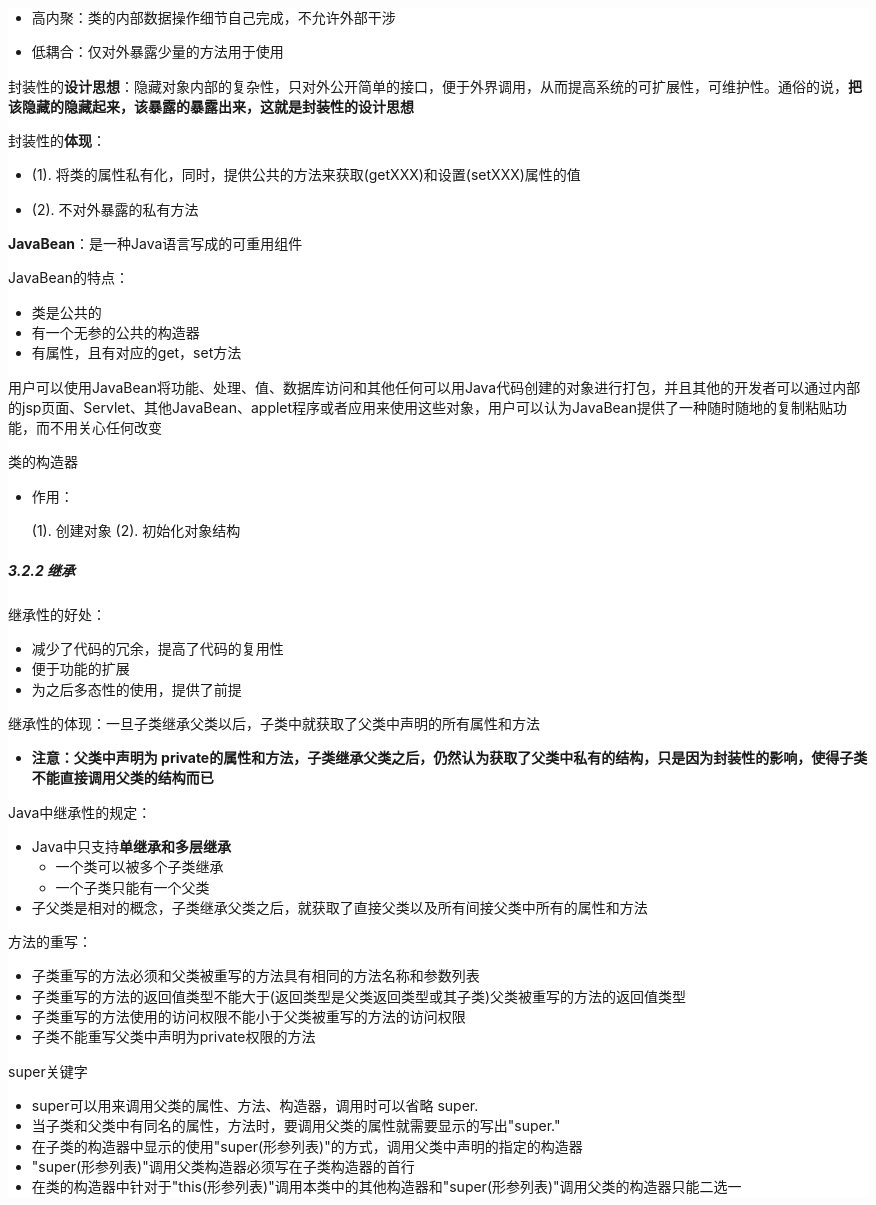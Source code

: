 + 高内聚：类的内部数据操作细节自己完成，不允许外部干涉

+ 低耦合：仅对外暴露少量的方法用于使用

封装性的**设计思想**：隐藏对象内部的复杂性，只对外公开简单的接口，便于外界调用，从而提高系统的可扩展性，可维护性。通俗的说，**把该隐藏的隐藏起来，该暴露的暴露出来，这就是封装性的设计思想**

封装性的**体现**：

+ (1). 将类的属性私有化，同时，提供公共的方法来获取(getXXX)和设置(setXXX)属性的值

+ (2). 不对外暴露的私有方法

**JavaBean**：是一种Java语言写成的可重用组件

JavaBean的特点：

+ 类是公共的
+ 有一个无参的公共的构造器
+ 有属性，且有对应的get，set方法

用户可以使用JavaBean将功能、处理、值、数据库访问和其他任何可以用Java代码创建的对象进行打包，并且其他的开发者可以通过内部的jsp页面、Servlet、其他JavaBean、applet程序或者应用来使用这些对象，用户可以认为JavaBean提供了一种随时随地的复制粘贴功能，而不用关心任何改变



类的构造器

+ 作用：

  (1). 创建对象    (2). 初始化对象结构  

##### 3.2.2 继承

继承性的好处：

+ 减少了代码的冗余，提高了代码的复用性
+ 便于功能的扩展
+ 为之后多态性的使用，提供了前提

继承性的体现：一旦子类继承父类以后，子类中就获取了父类中声明的所有属性和方法

+ **注意：父类中声明为 private的属性和方法，子类继承父类之后，仍然认为获取了父类中私有的结构，只是因为封装性的影响，使得子类不能直接调用父类的结构而已**

Java中继承性的规定：

+ Java中只支持**单继承和多层继承**
  + 一个类可以被多个子类继承
  + 一个子类只能有一个父类
+ 子父类是相对的概念，子类继承父类之后，就获取了直接父类以及所有间接父类中所有的属性和方法

方法的重写：

+ 子类重写的方法必须和父类被重写的方法具有相同的方法名称和参数列表
+ 子类重写的方法的返回值类型不能大于(返回类型是父类返回类型或其子类)父类被重写的方法的返回值类型
+ 子类重写的方法使用的访问权限不能小于父类被重写的方法的访问权限
+ 子类不能重写父类中声明为private权限的方法

super关键字

+ super可以用来调用父类的属性、方法、构造器，调用时可以省略 super.
+ 当子类和父类中有同名的属性，方法时，要调用父类的属性就需要显示的写出"super."
+ 在子类的构造器中显示的使用"super(形参列表)"的方式，调用父类中声明的指定的构造器
+ "super(形参列表)"调用父类构造器必须写在子类构造器的首行
+ 在类的构造器中针对于"this(形参列表)"调用本类中的其他构造器和"super(形参列表)"调用父类的构造器只能二选一
